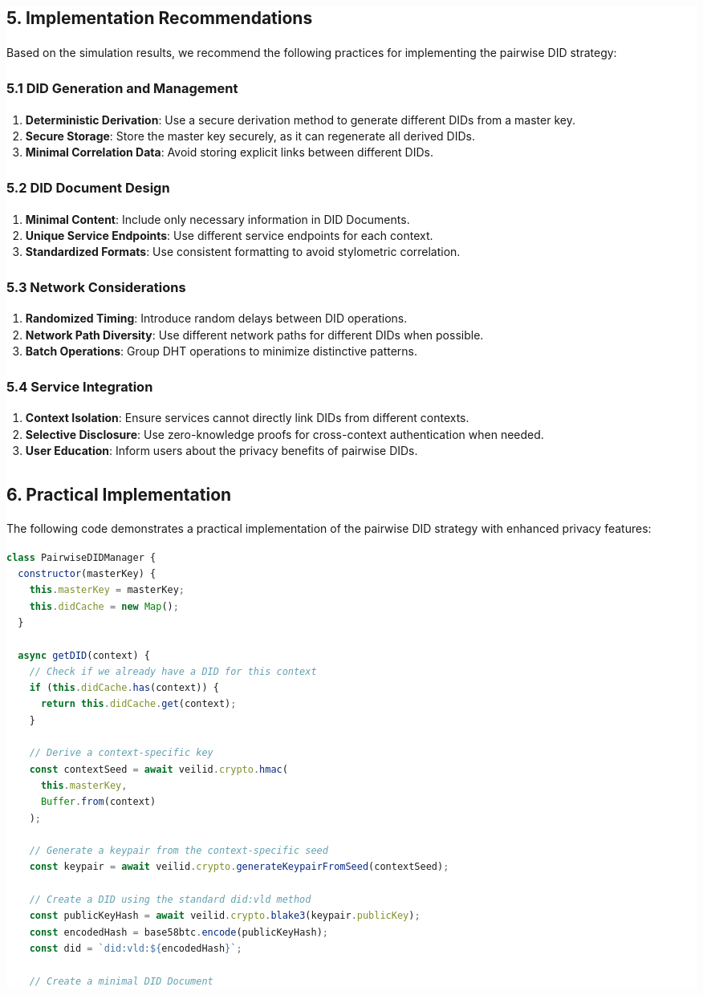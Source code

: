 ## 5. Implementation Recommendations

Based on the simulation results, we recommend the following practices for implementing the pairwise DID strategy:

### 5.1 DID Generation and Management

1. **Deterministic Derivation**: Use a secure derivation method to generate different DIDs from a master key.
2. **Secure Storage**: Store the master key securely, as it can regenerate all derived DIDs.
3. **Minimal Correlation Data**: Avoid storing explicit links between different DIDs.

### 5.2 DID Document Design

1. **Minimal Content**: Include only necessary information in DID Documents.
2. **Unique Service Endpoints**: Use different service endpoints for each context.
3. **Standardized Formats**: Use consistent formatting to avoid stylometric correlation.

### 5.3 Network Considerations

1. **Randomized Timing**: Introduce random delays between DID operations.
2. **Network Path Diversity**: Use different network paths for different DIDs when possible.
3. **Batch Operations**: Group DHT operations to minimize distinctive patterns.

### 5.4 Service Integration

1. **Context Isolation**: Ensure services cannot directly link DIDs from different contexts.
2. **Selective Disclosure**: Use zero-knowledge proofs for cross-context authentication when needed.
3. **User Education**: Inform users about the privacy benefits of pairwise DIDs.

## 6. Practical Implementation

The following code demonstrates a practical implementation of the pairwise DID strategy with enhanced privacy features:

```javascript
class PairwiseDIDManager {
  constructor(masterKey) {
    this.masterKey = masterKey;
    this.didCache = new Map();
  }
  
  async getDID(context) {
    // Check if we already have a DID for this context
    if (this.didCache.has(context)) {
      return this.didCache.get(context);
    }
    
    // Derive a context-specific key
    const contextSeed = await veilid.crypto.hmac(
      this.masterKey,
      Buffer.from(context)
    );
    
    // Generate a keypair from the context-specific seed
    const keypair = await veilid.crypto.generateKeypairFromSeed(contextSeed);
    
    // Create a DID using the standard did:vld method
    const publicKeyHash = await veilid.crypto.blake3(keypair.publicKey);
    const encodedHash = base58btc.encode(publicKeyHash);
    const did = `did:vld:${encodedHash}`;
    
    // Create a minimal DID Document
```